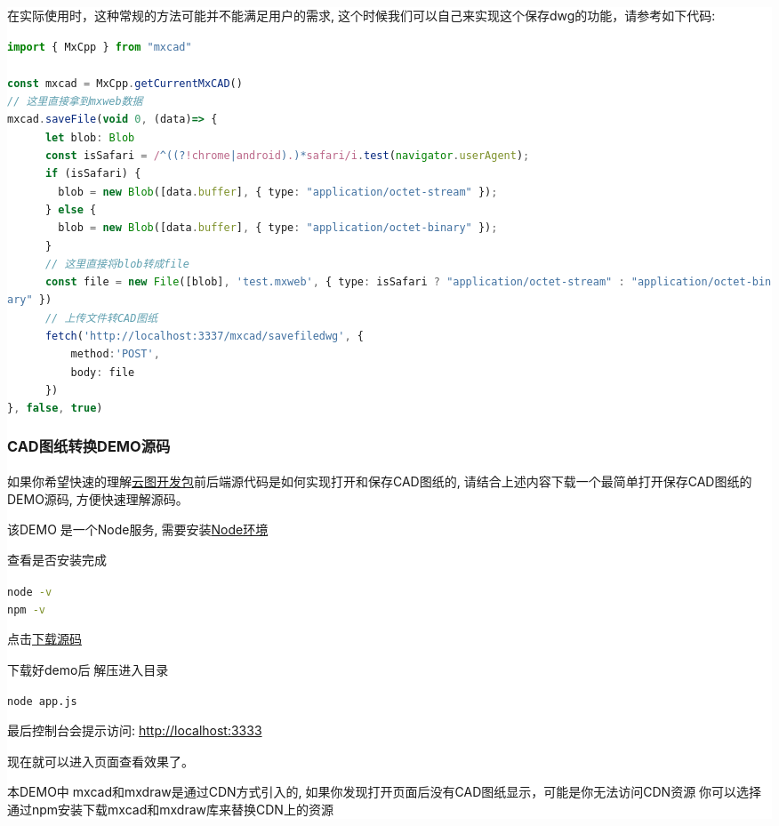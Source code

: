 在实际使用时，这种常规的方法可能并不能满足用户的需求, 这个时候我们可以自己来实现这个保存dwg的功能，请参考如下代码:

```ts
import { MxCpp } from "mxcad"

const mxcad = MxCpp.getCurrentMxCAD()
// 这里直接拿到mxweb数据
mxcad.saveFile(void 0, (data)=> {
      let blob: Blob
      const isSafari = /^((?!chrome|android).)*safari/i.test(navigator.userAgent);
      if (isSafari) {
        blob = new Blob([data.buffer], { type: "application/octet-stream" });
      } else {
        blob = new Blob([data.buffer], { type: "application/octet-binary" });
      }
      // 这里直接将blob转成file
      const file = new File([blob], 'test.mxweb', { type: isSafari ? "application/octet-stream" : "application/octet-binary" })
      // 上传文件转CAD图纸
      fetch('http://localhost:3337/mxcad/savefiledwg', {
          method:'POST',
          body: file
      })
}, false, true)
```

### CAD图纸转换DEMO源码

如果你希望快速的理解[云图开发包](https://help.mxdraw.com/?pid=32)前后端源代码是如何实现打开和保存CAD图纸的, 请结合上述内容下载一个最简单打开保存CAD图纸的DEMO源码, 方便快速理解源码。

该DEMO 是一个Node服务,  需要安装[Node环境](https://gitee.com/link?target=https%3A%2F%2Fwww.runoob.com%2Fnodejs%2Fnodejs-install-setup.html)

查看是否安装完成

```sh
node -v
npm -v
```

点击[下载源码](https://gitee.com/mxcadx/mxdraw-article/blob/master/mxcad%E6%89%93%E5%BC%80%E4%BF%9D%E5%AD%98CAD%E5%9B%BE%E7%BA%B8/demo.zip)

下载好demo后 解压进入目录

```sh
node app.js
```

最后控制台会提示访问: <http://localhost:3333>

现在就可以进入页面查看效果了。

本DEMO中 mxcad和mxdraw是通过CDN方式引入的, 如果你发现打开页面后没有CAD图纸显示，可能是你无法访问CDN资源
你可以选择通过npm安装下载mxcad和mxdraw库来替换CDN上的资源
